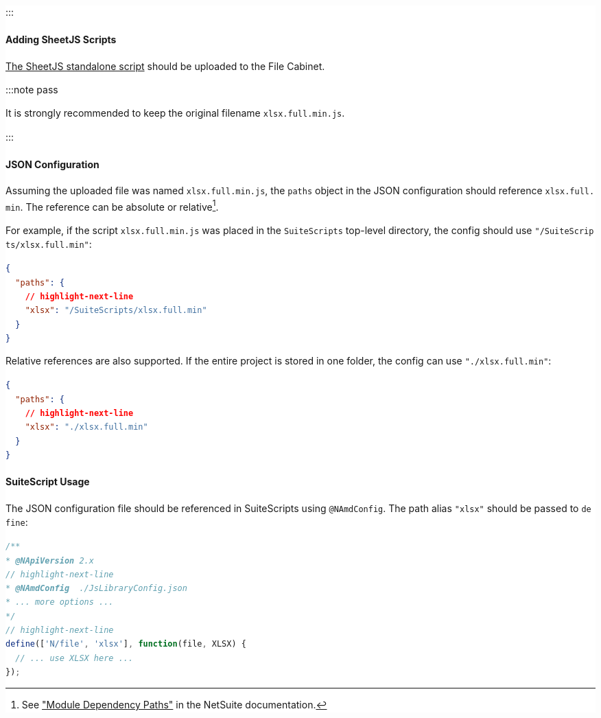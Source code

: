 :::

#### Adding SheetJS Scripts

<p><a href={`https://cdn.sheetjs.com/xlsx-${current}/package/dist/xlsx.full.min.js`}>The
SheetJS standalone script</a> should be uploaded to the File Cabinet.</p>

:::note pass

It is strongly recommended to keep the original filename `xlsx.full.min.js`.

:::

#### JSON Configuration

Assuming the uploaded file was named `xlsx.full.min.js`, the `paths` object in
the JSON configuration should reference `xlsx.full.min`. The reference can be
absolute or relative[^4].

For example, if the script `xlsx.full.min.js` was placed in the `SuiteScripts`
top-level directory, the config should use `"/SuiteScripts/xlsx.full.min"`:

```json title="JsLibraryConfig.json"
{
  "paths": {
    // highlight-next-line
    "xlsx": "/SuiteScripts/xlsx.full.min"
  }
}
```

Relative references are also supported. If the entire project is stored in one
folder, the config can use `"./xlsx.full.min"`:

```json title="JsLibraryConfig.json"
{
  "paths": {
    // highlight-next-line
    "xlsx": "./xlsx.full.min"
  }
}
```

#### SuiteScript Usage

The JSON configuration file should be referenced in SuiteScripts using
`@NAmdConfig`. The path alias `"xlsx"` should be passed to `define`:

```js
/**
* @NApiVersion 2.x
// highlight-next-line
* @NAmdConfig  ./JsLibraryConfig.json
* ... more options ...
*/
// highlight-next-line
define(['N/file', 'xlsx'], function(file, XLSX) {
  // ... use XLSX here ...
});
```


[^1]: See ["SuiteScript 2.x API Introduction"](https://docs.oracle.com/en/cloud/saas/netsuite/ns-online-help/chapter_4387172221.html) in the NetSuite documentation.
[^2]: See ["SuiteScript 2.x Custom Modules"](https://docs.oracle.com/en/cloud/saas/netsuite/ns-online-help/chapter_4704097697.html) in the NetSuite documentation.
[^3]: See ["Java + Rhino" demo](/docs/demos/engines/rhino)
[^4]: See ["Module Dependency Paths"](https://docs.oracle.com/en/cloud/saas/netsuite/ns-online-help/section_4430268304.html#Module-Dependency-Paths) in the NetSuite documentation.
[^5]: See ["File Cabinet Overview"](https://docs.oracle.com/en/cloud/saas/netsuite/ns-online-help/chapter_N541319.html) in the NetSuite documentation.
[^6]: See [`N/file` Module](https://docs.oracle.com/en/cloud/saas/netsuite/ns-online-help/section_4205693274.html) in the NetSuite documentation.
[^7]: See [`file.load`](https://docs.oracle.com/en/cloud/saas/netsuite/ns-online-help/section_4226574300.html) in the NetSuite documentation.
[^8]: See [`File.getContents()`](https://docs.oracle.com/en/cloud/saas/netsuite/ns-online-help/section_4229269811.html) in the NetSuite documentation.
[^9]: See [`read` in "Reading Files"](/docs/api/parse-options)
[^10]: See ["Utility Functions"](/docs/api/utilities/)
[^11]: See [`write` in "Writing Files"](/docs/api/write-options)
[^12]: See ["Supported Output Formats"](/docs/api/write-options#supported-output-formats)
[^13]: See [`file.create(options)`](https://docs.oracle.com/en/cloud/saas/netsuite/ns-online-help/section_4223861820.html) in the NetSuite documentation.
[^14]: See [`File.save()`](https://docs.oracle.com/en/cloud/saas/netsuite/ns-online-help/section_4229271179.html) in the NetSuite documentation.
[^15]: See [`onRequest(params)`](https://docs.oracle.com/en/cloud/saas/netsuite/ns-online-help/section_4407987288.html) in the NetSuite documentation.
[^16]: See [`http.ServerRequest`](https://docs.oracle.com/en/cloud/saas/netsuite/ns-online-help/section_4314608702.html) in the NetSuite documentation.
[^17]: See [`ServerRequest.files`](https://docs.oracle.com/en/cloud/saas/netsuite/ns-online-help/section_4314805947.html) in the NetSuite documentation.
[^18]: See [`http.ServerResponse`](https://docs.oracle.com/en/cloud/saas/netsuite/ns-online-help/section_4314609319.html) in the NetSuite documentation.
[^19]: See [`ServerResponse.writeFile(options)`](https://docs.oracle.com/en/cloud/saas/netsuite/ns-online-help/section_4426015540.html) in the NetSuite documentation.
[^20]: See [`ServerRequest.files`](https://docs.oracle.com/en/cloud/saas/netsuite/ns-online-help/section_4314805947.html) in the NetSuite documentation.
[^21]: See [`File.getContents()`](https://docs.oracle.com/en/cloud/saas/netsuite/ns-online-help/section_4229269811.html) in the NetSuite documentation.
[^22]: See [`read` in "Reading Files"](/docs/api/parse-options)
[^23]: See ["Utility Functions"](/docs/api/utilities/)
[^24]: See [`write` in "Writing Files"](/docs/api/write-options)
[^25]: See ["Supported Output Formats"](/docs/api/write-options#supported-output-formats)
[^26]: See [`file.create(options)`](https://docs.oracle.com/en/cloud/saas/netsuite/ns-online-help/section_4223861820.html) in the NetSuite documentation.
[^27]: See [`ServerResponse.writeFile(options)`](https://docs.oracle.com/en/cloud/saas/netsuite/ns-online-help/section_4426015540.html) in the NetSuite documentation.